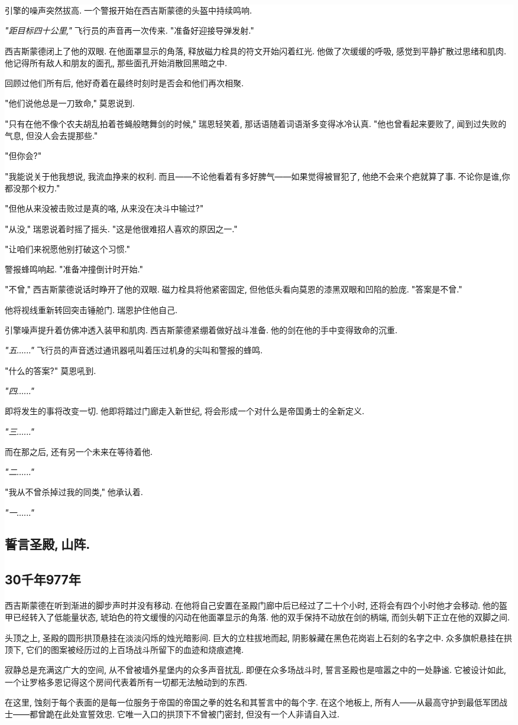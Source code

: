 引擎的噪声突然拔高. 一个警报开始在西吉斯蒙德的头盔中持续鸣响.

*"距目标四十公里,"* 飞行员的声音再一次传来. "准备好迎接导弹发射."

西吉斯蒙德闭上了他的双眼. 在他面罩显示的角落, 释放磁力栓具的符文开始闪着红光. 他做了次缓缓的呼吸, 感觉到平静扩散过思绪和肌肉. 他记得所有敌人和朋友的面孔, 那些面孔开始消散回黑暗之中.

回顾过他们所有后, 他好奇着在最终时刻时是否会和他们再次相聚.

"他们说他总是一刀致命," 莫恩说到.

"只有在他不像个农夫胡乱拍着苍蝇般瞎舞剑的时候," 瑞恩轻笑着, 那话语随着词语渐多变得冰冷认真. "他也曾看起来要败了, 闻到过失败的气息, 但没人会去提那些."

"但你会?"

"我能说关于他我想说, 我流血挣来的权利. 而且——不论他看着有多好脾气——如果觉得被冒犯了, 他绝不会来个疤就算了事. 不论你是谁,你都没那个权力."

"但他从来没被击败过是真的咯, 从来没在决斗中输过?"

"从没," 瑞恩说着时摇了摇头. "这是他很难招人喜欢的原因之一."

"让咱们来祝愿他别打破这个习惯."

警报蜂鸣响起. "准备冲撞倒计时开始."

"不曾," 西吉斯蒙德说话时睁开了他的双眼. 磁力栓具将他紧密固定, 但他低头看向莫恩的漆黑双眼和凹陷的脸庞. "答案是不曾."

他将视线重新转回突击锤舱门. 瑞恩护住他自己.

引擎噪声提升着仿佛冲透入装甲和肌肉. 西吉斯蒙德紧绷着做好战斗准备. 他的剑在他的手中变得致命的沉重.

*"五......"* 飞行员的声音透过通讯器吼叫着压过机身的尖叫和警报的蜂鸣.

"什么的答案?" 莫恩吼到.

*"四......"*

即将发生的事将改变一切. 他即将踏过门廊走入新世纪, 将会形成一个对什么是帝国勇士的全新定义.

*"三......"*

而在那之后, 还有另一个未来在等待着他.

*"二......"*

"我从不曾杀掉过我的同类," 他承认着.

*"一......"*

## 誓言圣殿, 山阵.

## 30千年977年

西吉斯蒙德在听到渐进的脚步声时并没有移动. 在他将自己安置在圣殿门廊中后已经过了二十个小时, 还将会有四个小时他才会移动. 他的盔甲已经转入了低能量状态, 琥珀色的符文缓慢的闪动在他面罩显示的角落. 他的双手保持不动放在剑的柄端, 而剑头朝下正立在他的双脚之间.

头顶之上, 圣殿的圆形拱顶悬挂在淡淡闪烁的烛光暗影间. 巨大的立柱拔地而起, 阴影躲藏在黑色花岗岩上石刻的名字之中. 众多旗帜悬挂在拱顶下, 它们的图案被经历过的上百场战斗所留下的血迹和烧痕遮掩.

寂静总是充满这广大的空间, 从不曾被墙外星堡内的众多声音扰乱. 即便在众多场战斗时, 誓言圣殿也是喧嚣之中的一处静谧. 它被设计如此, 一个让罗格多恩记得这个房间代表着所有一切都无法触动到的东西.

在这里, 蚀刻于每个表面的是每一位服务于帝国的帝国之拳的姓名和其誓言中的每个字. 在这个地板上, 所有人——从最高守护到最低军团战士——都曾跪在此处宣誓效忠. 它唯一入口的拱顶下不曾被门密封, 但没有一个人非请自入过.
